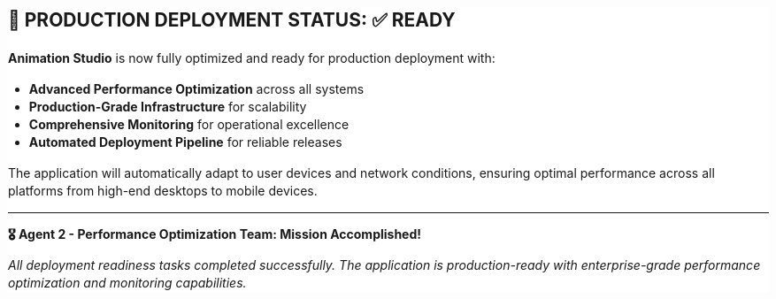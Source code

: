 
## 🚀 **PRODUCTION DEPLOYMENT STATUS: ✅ READY**

**Animation Studio** is now fully optimized and ready for production deployment with:

- **Advanced Performance Optimization** across all systems
- **Production-Grade Infrastructure** for scalability
- **Comprehensive Monitoring** for operational excellence
- **Automated Deployment Pipeline** for reliable releases

The application will automatically adapt to user devices and network conditions, ensuring optimal performance across all platforms from high-end desktops to mobile devices.

---

**🎖️ Agent 2 - Performance Optimization Team: Mission Accomplished!**

*All deployment readiness tasks completed successfully. The application is production-ready with enterprise-grade performance optimization and monitoring capabilities.*
